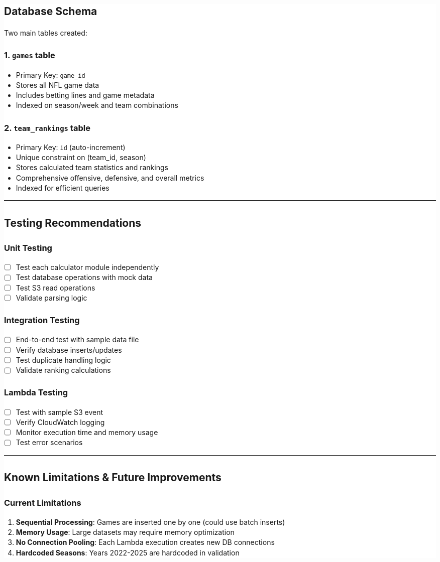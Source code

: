 
## Database Schema

Two main tables created:

### 1. `games` table
- Primary Key: `game_id`
- Stores all NFL game data
- Includes betting lines and game metadata
- Indexed on season/week and team combinations

### 2. `team_rankings` table
- Primary Key: `id` (auto-increment)
- Unique constraint on (team_id, season)
- Stores calculated team statistics and rankings
- Comprehensive offensive, defensive, and overall metrics
- Indexed for efficient queries

---

## Testing Recommendations

### Unit Testing
- [ ] Test each calculator module independently
- [ ] Test database operations with mock data
- [ ] Test S3 read operations
- [ ] Validate parsing logic

### Integration Testing
- [ ] End-to-end test with sample data file
- [ ] Verify database inserts/updates
- [ ] Test duplicate handling logic
- [ ] Validate ranking calculations

### Lambda Testing
- [ ] Test with sample S3 event
- [ ] Verify CloudWatch logging
- [ ] Monitor execution time and memory usage
- [ ] Test error scenarios

---

## Known Limitations & Future Improvements

### Current Limitations
1. **Sequential Processing**: Games are inserted one by one (could use batch inserts)
2. **Memory Usage**: Large datasets may require memory optimization
3. **No Connection Pooling**: Each Lambda execution creates new DB connections
4. **Hardcoded Seasons**: Years 2022-2025 are hardcoded in validation
